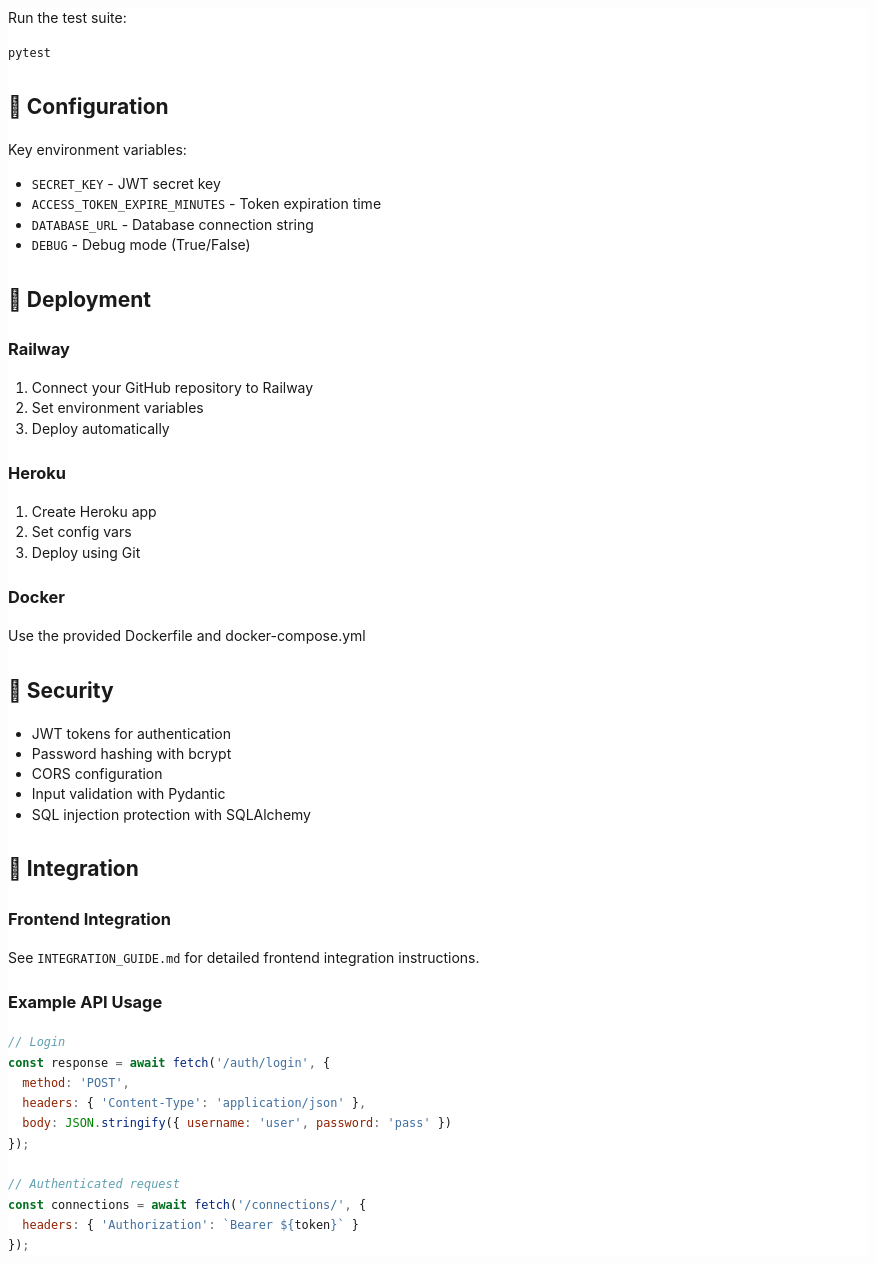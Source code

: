 Run the test suite:
```bash
pytest
```

## 🔧 Configuration

Key environment variables:
- `SECRET_KEY` - JWT secret key
- `ACCESS_TOKEN_EXPIRE_MINUTES` - Token expiration time
- `DATABASE_URL` - Database connection string
- `DEBUG` - Debug mode (True/False)

## 🚢 Deployment

### Railway
1. Connect your GitHub repository to Railway
2. Set environment variables
3. Deploy automatically

### Heroku
1. Create Heroku app
2. Set config vars
3. Deploy using Git

### Docker
Use the provided Dockerfile and docker-compose.yml

## 🔐 Security

- JWT tokens for authentication
- Password hashing with bcrypt
- CORS configuration
- Input validation with Pydantic
- SQL injection protection with SQLAlchemy

## 🤝 Integration

### Frontend Integration
See `INTEGRATION_GUIDE.md` for detailed frontend integration instructions.

### Example API Usage
```javascript
// Login
const response = await fetch('/auth/login', {
  method: 'POST',
  headers: { 'Content-Type': 'application/json' },
  body: JSON.stringify({ username: 'user', password: 'pass' })
});

// Authenticated request
const connections = await fetch('/connections/', {
  headers: { 'Authorization': `Bearer ${token}` }
});
```
